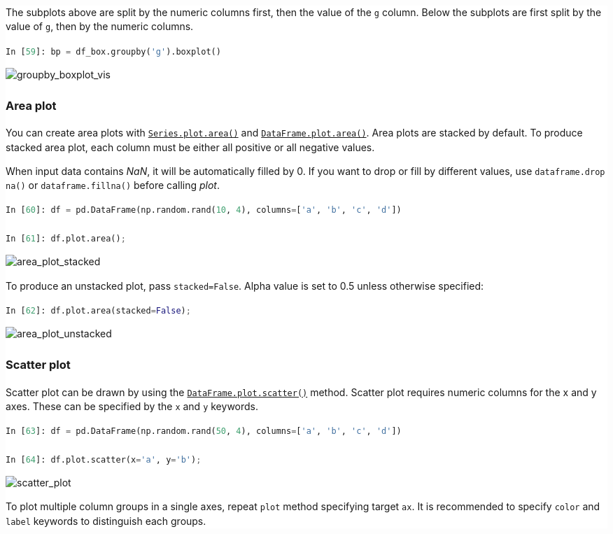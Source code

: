 The subplots above are split by the numeric columns first, then the value of
the ``g`` column. Below the subplots are first split by the value of ``g``,
then by the numeric columns.

``` python
In [59]: bp = df_box.groupby('g').boxplot()
```

![groupby_boxplot_vis](/static/images/groupby_boxplot_vis.png)

### Area plot

You can create area plots with [``Series.plot.area()``](https://pandas.pydata.org/pandas-docs/stable/reference/api/pandas.Series.plot.area.html#pandas.Series.plot.area) and [``DataFrame.plot.area()``](https://pandas.pydata.org/pandas-docs/stable/reference/api/pandas.DataFrame.plot.area.html#pandas.DataFrame.plot.area).
Area plots are stacked by default. To produce stacked area plot, each column must be either all positive or all negative values.

When input data contains *NaN*, it will be automatically filled by 0. If you want to drop or fill by different values, use ``dataframe.dropna()`` or ``dataframe.fillna()`` before calling *plot*.

``` python
In [60]: df = pd.DataFrame(np.random.rand(10, 4), columns=['a', 'b', 'c', 'd'])

In [61]: df.plot.area();
```

![area_plot_stacked](/static/images/area_plot_stacked.png)

To produce an unstacked plot, pass ``stacked=False``. Alpha value is set to 0.5 unless otherwise specified:

``` python
In [62]: df.plot.area(stacked=False);
```

![area_plot_unstacked](/static/images/area_plot_unstacked.png)

### Scatter plot

Scatter plot can be drawn by using the [``DataFrame.plot.scatter()``](https://pandas.pydata.org/pandas-docs/stable/reference/api/pandas.DataFrame.plot.scatter.html#pandas.DataFrame.plot.scatter) method.
Scatter plot requires numeric columns for the x and y axes.
These can be specified by the ``x`` and ``y`` keywords.

``` python
In [63]: df = pd.DataFrame(np.random.rand(50, 4), columns=['a', 'b', 'c', 'd'])

In [64]: df.plot.scatter(x='a', y='b');
```

![scatter_plot](/static/images/scatter_plot.png)

To plot multiple column groups in a single axes, repeat ``plot`` method specifying target ``ax``.
It is recommended to specify ``color`` and ``label`` keywords to distinguish each groups.
